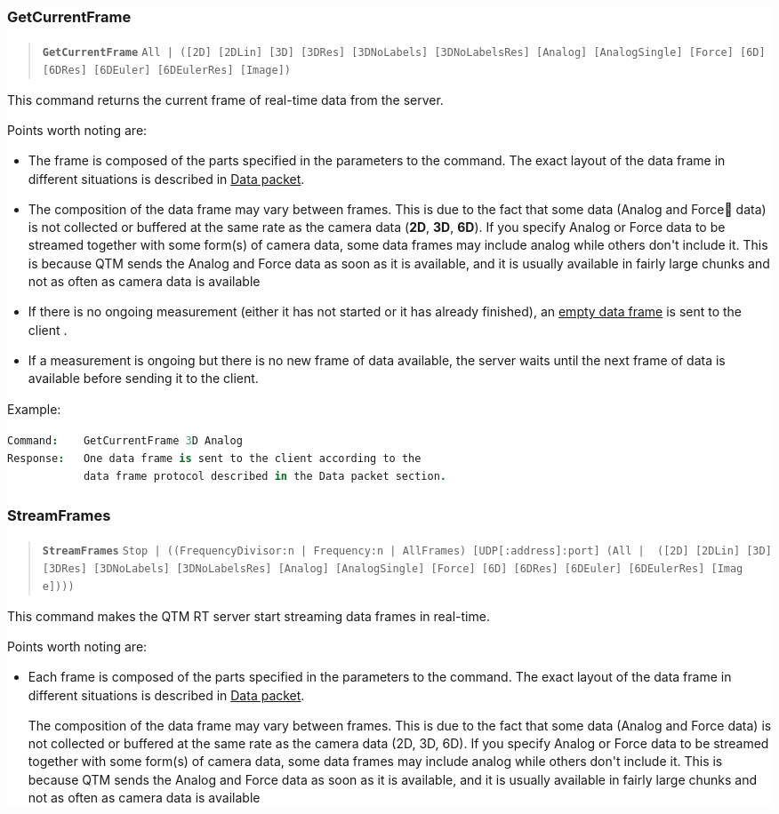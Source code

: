 
### GetCurrentFrame
> **`GetCurrentFrame`** `All | ([2D] [2DLin] [3D] [3DRes] [3DNoLabels] [3DNoLabelsRes]
                  [Analog] [AnalogSingle] [Force] [6D] [6DRes] [6DEuler]
                  [6DEulerRes] [Image])`

This command returns the current frame of real-time data from the server.  

Points worth noting are:  
* The frame is composed of the parts specified in the parameters to the
  command. The exact layout of the data frame in different situations is
  described in [Data packet](#data-packet). 

* The composition of the data frame may vary between frames. This is due to the
  fact that some data (Analog and Force data) is not collected or buffered at
  the same rate as the camera data (**2D**, **3D**, **6D**). If you specify
  Analog or Force data to be streamed together with some form(s) of camera
  data, some data frames may include analog while others don't include it. This
  is because QTM sends the Analog and Force data as soon as it is available,
  and it is usually available in fairly large chunks and not as often as camera
  data is available

* If there is no ongoing measurement (either it has not started or it has
  already finished), an [empty data frame](#no-more-data-packet) is sent to the
  client .

* If a measurement is ongoing but there is no new frame of data available, the
  server waits until the next frame of data is available before sending it to
  the client.

Example:
```coffeescript
Command:    GetCurrentFrame 3D Analog
Response:   One data frame is sent to the client according to the 
            data frame protocol described in the Data packet section.
```

### StreamFrames
> **`StreamFrames`** `Stop | ((FrequencyDivisor:n | Frequency:n | AllFrames)
                      [UDP[:address]:port] (All |  ([2D] [2DLin] [3D] [3DRes] [3DNoLabels]
                      [3DNoLabelsRes] [Analog] [AnalogSingle] [Force] [6D] [6DRes] [6DEuler]
                      [6DEulerRes] [Image])))`

This command makes the QTM RT server start streaming data frames in real-time.  

Points worth noting are:
* Each frame is composed of the parts specified in the parameters to the
  command. The exact layout of the data frame in different situations is
  described in [Data packet](#data-packet).

  The composition of the data frame may vary between frames. This is due to the
  fact that some data (Analog and Force data) is not collected or buffered at
  the same rate as the camera data (2D, 3D, 6D). If you specify Analog or Force
  data to be streamed together with some form(s) of camera data, some data
  frames may include analog while others don't include it. This is
  because QTM sends the Analog and Force data as soon as it is available, and
  it is usually available in fairly large chunks and not as often as camera
  data is available
